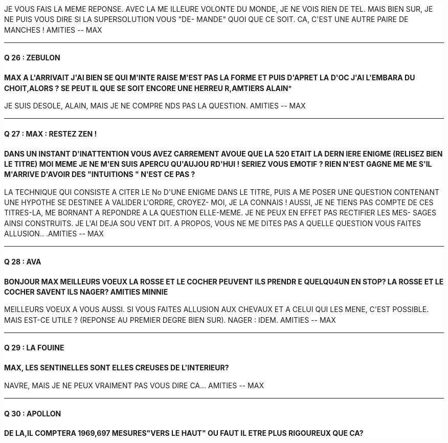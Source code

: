 JE VOUS FAIS LA MEME REPONSE. AVEC LA ME ILLEURE
VOLONTE DU MONDE, JE NE VOIS RIEN DE TEL. MAIS BIEN SUR, JE NE PUIS VOUS
 DIRE SI LA SUPERSOLUTION VOUS "DE- MANDE" QUOI QUE CE SOIT. CA, C'EST
UNE AUTRE PAIRE DE MANCHES ! AMITIES -- MAX

---

#### Q 26 : ZEBULON

**MAX A L'ARRIVAIT J'AI BIEN SE QUI M'INTE RAISE M'EST
PAS LA FORME ET PUIS D'APRET  LA D'OC J'AI L'EMBARA DU CHOIT,ALORS ?  SE
 PEUT IL QUE SE SOIT ENCORE UNE HERREU R,AMTIERS ALAIN***

JE SUIS DESOLE, ALAIN, MAIS JE NE COMPRE NDS PAS LA QUESTION. AMITIES -- MAX

---

#### Q 27 : MAX : RESTEZ ZEN !

**DANS UN INSTANT D'INATTENTION VOUS AVEZ  CARREMENT
AVOUE QUE LA 520 ETAIT LA DERN IERE ENIGME (RELISEZ BIEN LE TITRE) MOI
MEME JE NE M'EN SUIS APERCU QU'AUJOU RD'HUI ! SERIEZ VOUS EMOTIF ? RIEN
N'EST GAGNE ME ME S'IL M'ARRIVE D'AVOIR DES "INTUITIONS " N'EST CE PAS ?**

LA TECHNIQUE QUI CONSISTE A CITER LE No D'UNE ENIGME
DANS LE TITRE, PUIS A ME  POSER UNE QUESTION CONTENANT UNE HYPOTHE SE
DESTINEE A VALIDER L'ORDRE, CROYEZ- MOI, JE LA CONNAIS ! AUSSI, JE NE
TIENS PAS COMPTE DE CES TITRES-LA, ME BORNANT  A REPONDRE A LA QUESTION
ELLE-MEME. JE  NE PEUX EN EFFET PAS RECTIFIER LES MES-
SAGES AINSI CONSTRUITS. JE L'AI DEJA SOU VENT DIT. A PROPOS, VOUS NE ME
DITES PAS A QUELLE QUESTION VOUS FAITES ALLUSION.. .AMITIES -- MAX

---

#### Q 28 : AVA

**BONJOUR MAX MEILLEURS VOEUX LA ROSSE ET LE COCHER
PEUVENT ILS PRENDR E QUELQU4UN EN STOP? LA ROSSE ET LE COCHER SAVENT ILS
 NAGER? AMITIES MINNIE**

MEILLEURS VOEUX A VOUS AUSSI. SI VOUS FAITES ALLUSION
AUX CHEVAUX ET A CELUI QUI LES MENE, C'EST POSSIBLE. MAIS EST-CE UTILE ?
 (REPONSE AU PREMIER DEGRE BIEN SUR). NAGER : IDEM. AMITIES -- MAX

---

#### Q 29 : LA FOUINE

**MAX, LES SENTINELLES SONT ELLES CREUSES  DE L'INTERIEUR?**

NAVRE, MAIS JE NE PEUX VRAIMENT PAS VOUS DIRE CA... AMITIES -- MAX

---

#### Q 30 : APOLLON

**DE LA,IL COMPTERA 1969,697 MESURES"VERS  LE HAUT" OU FAUT IL ETRE PLUS RIGOUREUX  QUE CA?**
